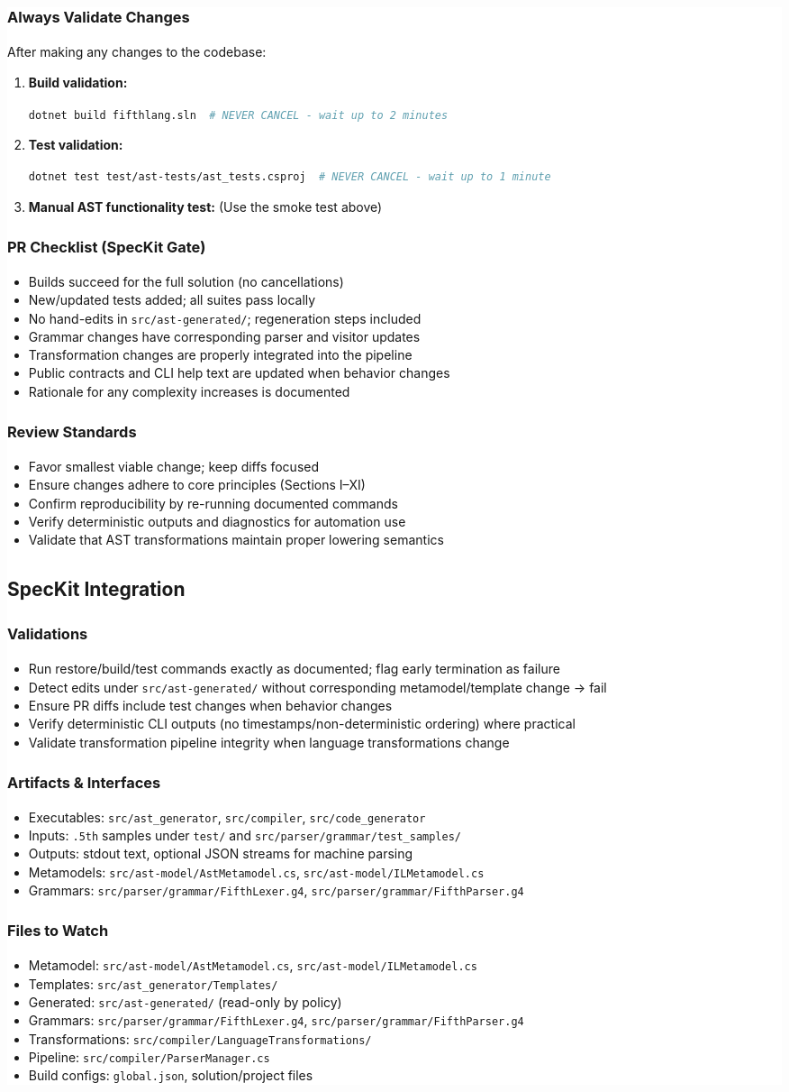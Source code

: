 ### Always Validate Changes
After making any changes to the codebase:

1. **Build validation:**
   ```bash
   dotnet build fifthlang.sln  # NEVER CANCEL - wait up to 2 minutes
   ```

2. **Test validation:**
   ```bash
   dotnet test test/ast-tests/ast_tests.csproj  # NEVER CANCEL - wait up to 1 minute
   ```

3. **Manual AST functionality test:** (Use the smoke test above)

### PR Checklist (SpecKit Gate)
- Builds succeed for the full solution (no cancellations)
- New/updated tests added; all suites pass locally
- No hand-edits in `src/ast-generated/`; regeneration steps included
- Grammar changes have corresponding parser and visitor updates
- Transformation changes are properly integrated into the pipeline
- Public contracts and CLI help text are updated when behavior changes
- Rationale for any complexity increases is documented

### Review Standards
- Favor smallest viable change; keep diffs focused
- Ensure changes adhere to core principles (Sections I–XI)
- Confirm reproducibility by re-running documented commands
- Verify deterministic outputs and diagnostics for automation use
- Validate that AST transformations maintain proper lowering semantics

## SpecKit Integration

### Validations
- Run restore/build/test commands exactly as documented; flag early termination as failure
- Detect edits under `src/ast-generated/` without corresponding metamodel/template change → fail
- Ensure PR diffs include test changes when behavior changes
- Verify deterministic CLI outputs (no timestamps/non-deterministic ordering) where practical
- Validate transformation pipeline integrity when language transformations change

### Artifacts & Interfaces
- Executables: `src/ast_generator`, `src/compiler`, `src/code_generator`
- Inputs: `.5th` samples under `test/` and `src/parser/grammar/test_samples/`
- Outputs: stdout text, optional JSON streams for machine parsing
- Metamodels: `src/ast-model/AstMetamodel.cs`, `src/ast-model/ILMetamodel.cs`
- Grammars: `src/parser/grammar/FifthLexer.g4`, `src/parser/grammar/FifthParser.g4`

### Files to Watch
- Metamodel: `src/ast-model/AstMetamodel.cs`, `src/ast-model/ILMetamodel.cs`
- Templates: `src/ast_generator/Templates/`
- Generated: `src/ast-generated/` (read-only by policy)
- Grammars: `src/parser/grammar/FifthLexer.g4`, `src/parser/grammar/FifthParser.g4`
- Transformations: `src/compiler/LanguageTransformations/`
- Pipeline: `src/compiler/ParserManager.cs`
- Build configs: `global.json`, solution/project files
